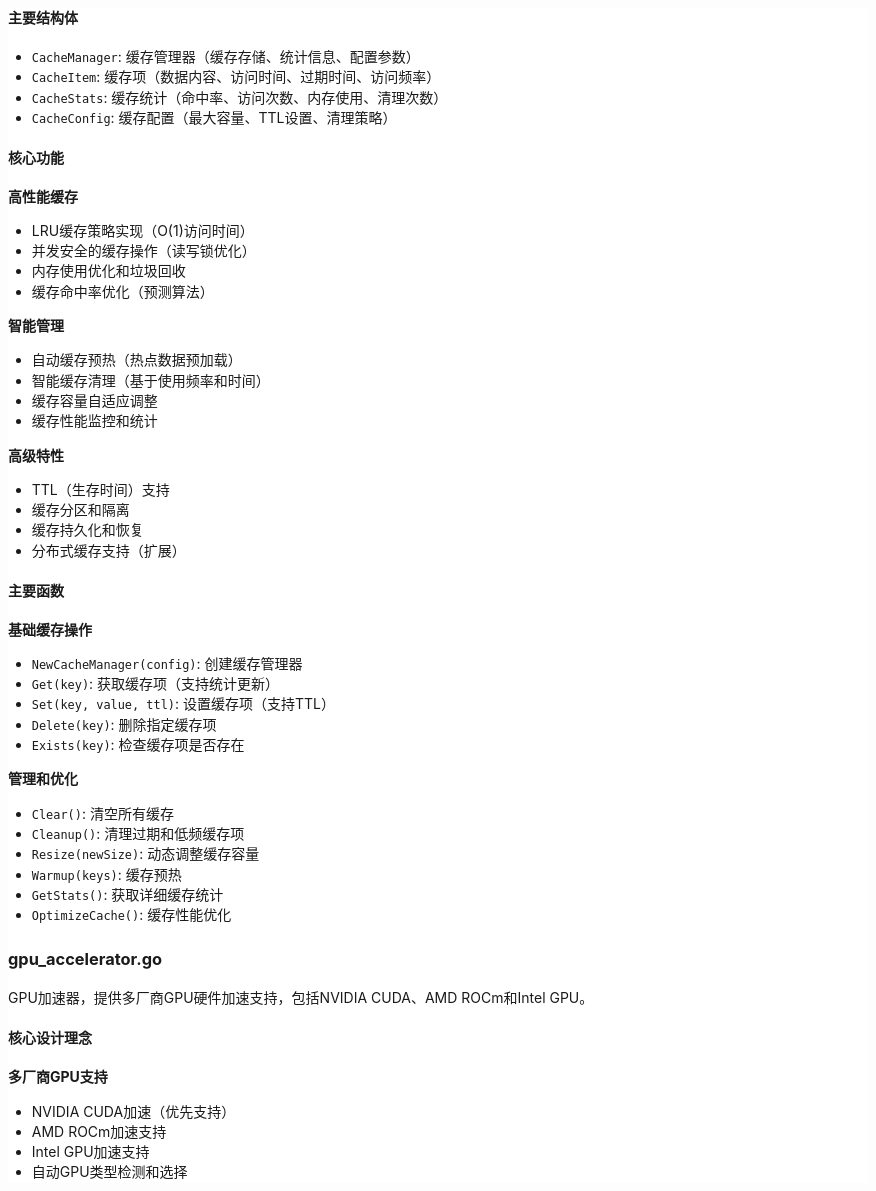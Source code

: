 #### 主要结构体
- `CacheManager`: 缓存管理器（缓存存储、统计信息、配置参数）
- `CacheItem`: 缓存项（数据内容、访问时间、过期时间、访问频率）
- `CacheStats`: 缓存统计（命中率、访问次数、内存使用、清理次数）
- `CacheConfig`: 缓存配置（最大容量、TTL设置、清理策略）

#### 核心功能

**高性能缓存**
- LRU缓存策略实现（O(1)访问时间）
- 并发安全的缓存操作（读写锁优化）
- 内存使用优化和垃圾回收
- 缓存命中率优化（预测算法）

**智能管理**
- 自动缓存预热（热点数据预加载）
- 智能缓存清理（基于使用频率和时间）
- 缓存容量自适应调整
- 缓存性能监控和统计

**高级特性**
- TTL（生存时间）支持
- 缓存分区和隔离
- 缓存持久化和恢复
- 分布式缓存支持（扩展）

#### 主要函数

**基础缓存操作**
- `NewCacheManager(config)`: 创建缓存管理器
- `Get(key)`: 获取缓存项（支持统计更新）
- `Set(key, value, ttl)`: 设置缓存项（支持TTL）
- `Delete(key)`: 删除指定缓存项
- `Exists(key)`: 检查缓存项是否存在

**管理和优化**
- `Clear()`: 清空所有缓存
- `Cleanup()`: 清理过期和低频缓存项
- `Resize(newSize)`: 动态调整缓存容量
- `Warmup(keys)`: 缓存预热
- `GetStats()`: 获取详细缓存统计
- `OptimizeCache()`: 缓存性能优化

### gpu_accelerator.go
GPU加速器，提供多厂商GPU硬件加速支持，包括NVIDIA CUDA、AMD ROCm和Intel GPU。

#### 核心设计理念

**多厂商GPU支持**
- NVIDIA CUDA加速（优先支持）
- AMD ROCm加速支持
- Intel GPU加速支持
- 自动GPU类型检测和选择
